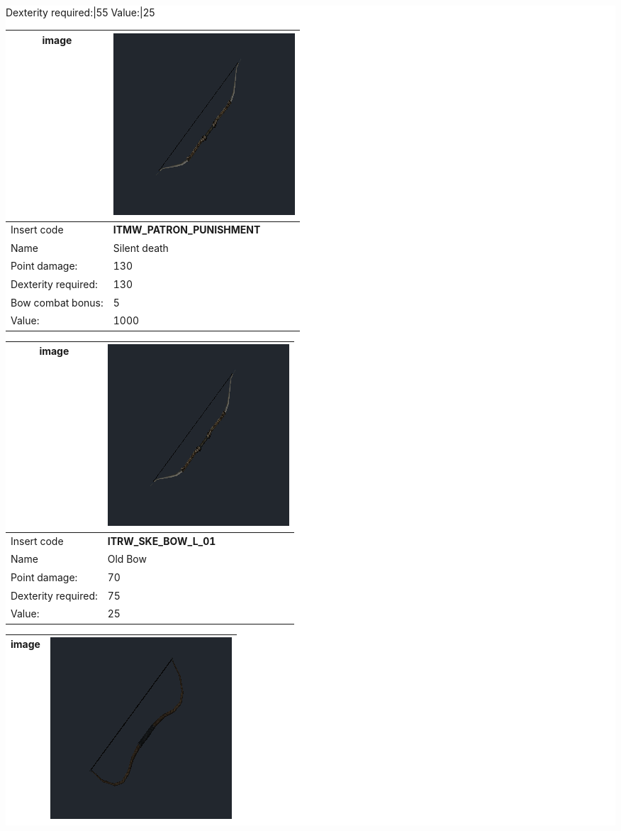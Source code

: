 Dexterity required:|55
Value:|25

|image| ![ITMW_PATRON_PUNISHMENT](https://github.com/auronen/CoM-itemlist/blob/master/img/ITMW_PATRON_PUNISHMENT.png?raw=true) | 
|-|-|
Insert code|**ITMW_PATRON_PUNISHMENT**
Name|Silent death
Point damage:|130
Dexterity required:|130
Bow combat bonus:|5
Value:|1000

|image| ![ITRW_SKE_BOW_L_01](https://github.com/auronen/CoM-itemlist/blob/master/img/ITRW_SKE_BOW_L_01.png?raw=true) | 
|-|-|
Insert code|**ITRW_SKE_BOW_L_01**
Name|Old Bow
Point damage:|70
Dexterity required:|75
Value:|25

|image| ![ITRW_BOW_09_NORMAL](https://github.com/auronen/CoM-itemlist/blob/master/img/ITRW_BOW_09_NORMAL.png?raw=true) | 
|-|-|